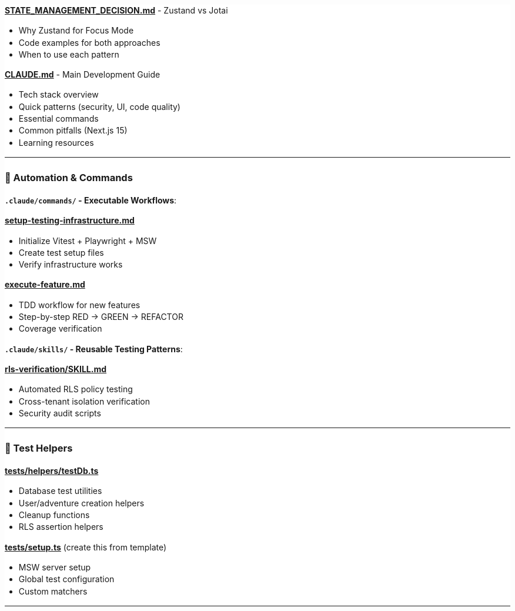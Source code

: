 **[STATE_MANAGEMENT_DECISION.md](./STATE_MANAGEMENT_DECISION.md)** - Zustand vs Jotai

- Why Zustand for Focus Mode
- Code examples for both approaches
- When to use each pattern

**[CLAUDE.md](./CLAUDE.md)** - Main Development Guide

- Tech stack overview
- Quick patterns (security, UI, code quality)
- Essential commands
- Common pitfalls (Next.js 15)
- Learning resources

---

### 🤖 Automation & Commands

**`.claude/commands/` - Executable Workflows**:

**[setup-testing-infrastructure.md](./.claude/commands/setup-testing-infrastructure.md)**

- Initialize Vitest + Playwright + MSW
- Create test setup files
- Verify infrastructure works

**[execute-feature.md](./.claude/commands/execute-feature.md)**

- TDD workflow for new features
- Step-by-step RED → GREEN → REFACTOR
- Coverage verification

**`.claude/skills/` - Reusable Testing Patterns**:

**[rls-verification/SKILL.md](./.claude/skills/rls-verification/SKILL.md)**

- Automated RLS policy testing
- Cross-tenant isolation verification
- Security audit scripts

---

### 🧪 Test Helpers

**[tests/helpers/testDb.ts](./tests/helpers/testDb.ts)**

- Database test utilities
- User/adventure creation helpers
- Cleanup functions
- RLS assertion helpers

**[tests/setup.ts](./tests/setup.ts)** (create this from template)

- MSW server setup
- Global test configuration
- Custom matchers

---
